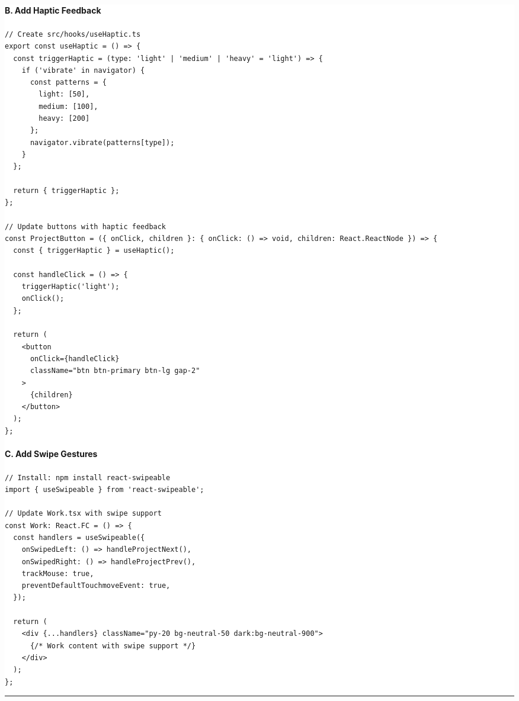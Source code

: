 #### **B. Add Haptic Feedback**
```tsx
// Create src/hooks/useHaptic.ts
export const useHaptic = () => {
  const triggerHaptic = (type: 'light' | 'medium' | 'heavy' = 'light') => {
    if ('vibrate' in navigator) {
      const patterns = {
        light: [50],
        medium: [100],
        heavy: [200]
      };
      navigator.vibrate(patterns[type]);
    }
  };

  return { triggerHaptic };
};

// Update buttons with haptic feedback
const ProjectButton = ({ onClick, children }: { onClick: () => void, children: React.ReactNode }) => {
  const { triggerHaptic } = useHaptic();
  
  const handleClick = () => {
    triggerHaptic('light');
    onClick();
  };

  return (
    <button
      onClick={handleClick}
      className="btn btn-primary btn-lg gap-2"
    >
      {children}
    </button>
  );
};
```

#### **C. Add Swipe Gestures**
```tsx
// Install: npm install react-swipeable
import { useSwipeable } from 'react-swipeable';

// Update Work.tsx with swipe support
const Work: React.FC = () => {
  const handlers = useSwipeable({
    onSwipedLeft: () => handleProjectNext(),
    onSwipedRight: () => handleProjectPrev(),
    trackMouse: true,
    preventDefaultTouchmoveEvent: true,
  });

  return (
    <div {...handlers} className="py-20 bg-neutral-50 dark:bg-neutral-900">
      {/* Work content with swipe support */}
    </div>
  );
};
```

---